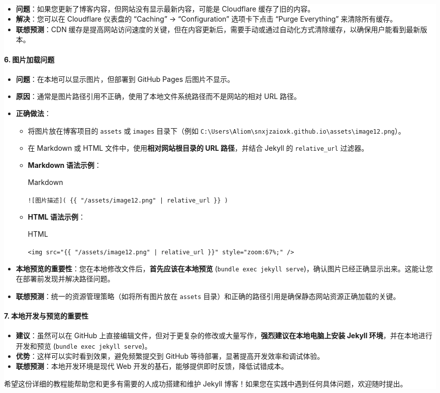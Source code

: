 
- **问题**：如果您更新了博客内容，但网站没有显示最新内容，可能是 Cloudflare 缓存了旧的内容。
- **解决**：您可以在 Cloudflare 仪表盘的 “Caching” -> “Configuration” 选项卡下点击 “Purge Everything” 来清除所有缓存。
- **联想预测**：CDN 缓存是提高网站访问速度的关键，但在内容更新后，需要手动或通过自动化方式清除缓存，以确保用户能看到最新版本。



#### 6. 图片加载问题



- **问题**：在本地可以显示图片，但部署到 GitHub Pages 后图片不显示。

- **原因**：通常是图片路径引用不正确，使用了本地文件系统路径而不是网站的相对 URL 路径。

- **正确做法**：

  - 将图片放在博客项目的 `assets` 或 `images` 目录下（例如 `C:\Users\Aliom\snxjzaioxk.github.io\assets\image12.png`）。

  - 在 Markdown 或 HTML 文件中，使用**相对网站根目录的 URL 路径**，并结合 Jekyll 的 `relative_url` 过滤器。

  - **Markdown 语法示例**：

    Markdown

    ```
    ![图片描述]( {{ "/assets/image12.png" | relative_url }} )
    ```

  - **HTML 语法示例**：

    HTML

    ```
    <img src="{{ "/assets/image12.png" | relative_url }}" style="zoom:67%;" />
    ```

- **本地预览的重要性**：您在本地修改文件后，**首先应该在本地预览** (`bundle exec jekyll serve`)，确认图片已经正确显示出来。这能让您在部署前发现并解决路径问题。

- **联想预测**：统一的资源管理策略（如将所有图片放在 `assets` 目录）和正确的路径引用是确保静态网站资源正确加载的关键。



#### 7. 本地开发与预览的重要性



- **建议**：虽然可以在 GitHub 上直接编辑文件，但对于更复杂的修改或大量写作，**强烈建议在本地电脑上安装 Jekyll 环境**，并在本地进行开发和预览 (`bundle exec jekyll serve`)。
- **优势**：这样可以实时看到效果，避免频繁提交到 GitHub 等待部署，显著提高开发效率和调试体验。
- **联想预测**：本地开发环境是现代 Web 开发的基石，能够提供即时反馈，降低试错成本。

希望这份详细的教程能帮助您和更多有需要的人成功搭建和维护 Jekyll 博客！如果您在实践中遇到任何具体问题，欢迎随时提出。